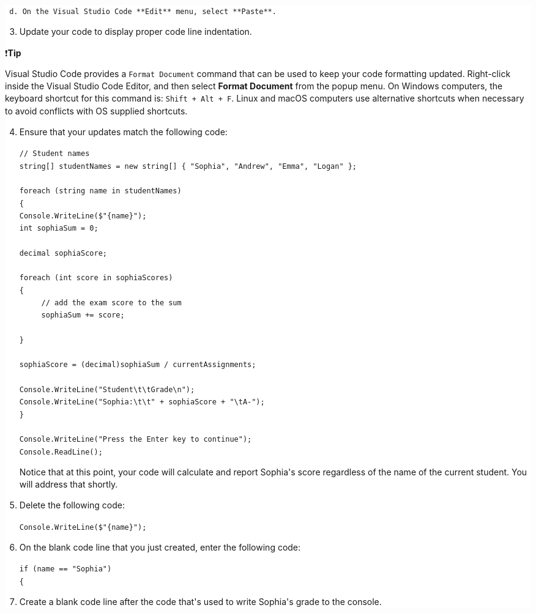      d. On the Visual Studio Code **Edit** menu, select **Paste**.

3. Update your code to display proper code line indentation.


❗**Tip**

Visual Studio Code provides a `Format Document` command that can be used to keep your code formatting updated. Right-click inside the Visual Studio Code Editor, and then select **Format Document** from the popup menu. On Windows computers, the keyboard shortcut for this command is: `Shift + Alt + F`. Linux and macOS computers use alternative shortcuts when necessary to avoid conflicts with OS supplied shortcuts.

4. Ensure that your updates match the following code:

     ```
     // Student names
     string[] studentNames = new string[] { "Sophia", "Andrew", "Emma", "Logan" };

     foreach (string name in studentNames)
     {
     Console.WriteLine($"{name}");
     int sophiaSum = 0;

     decimal sophiaScore;

     foreach (int score in sophiaScores)
     {
          // add the exam score to the sum
          sophiaSum += score;

     }

     sophiaScore = (decimal)sophiaSum / currentAssignments;

     Console.WriteLine("Student\t\tGrade\n");
     Console.WriteLine("Sophia:\t\t" + sophiaScore + "\tA-");
     }

     Console.WriteLine("Press the Enter key to continue");
     Console.ReadLine();
     ```

     Notice that at this point, your code will calculate and report Sophia's score regardless of the name of the current student. You will address that shortly.

5. Delete the following code:

     ```
     Console.WriteLine($"{name}");
     ```

6. On the blank code line that you just created, enter the following code:

     ```
     if (name == "Sophia")
     {
     ```

7. Create a blank code line after the code that's used to write Sophia's grade to the console.
